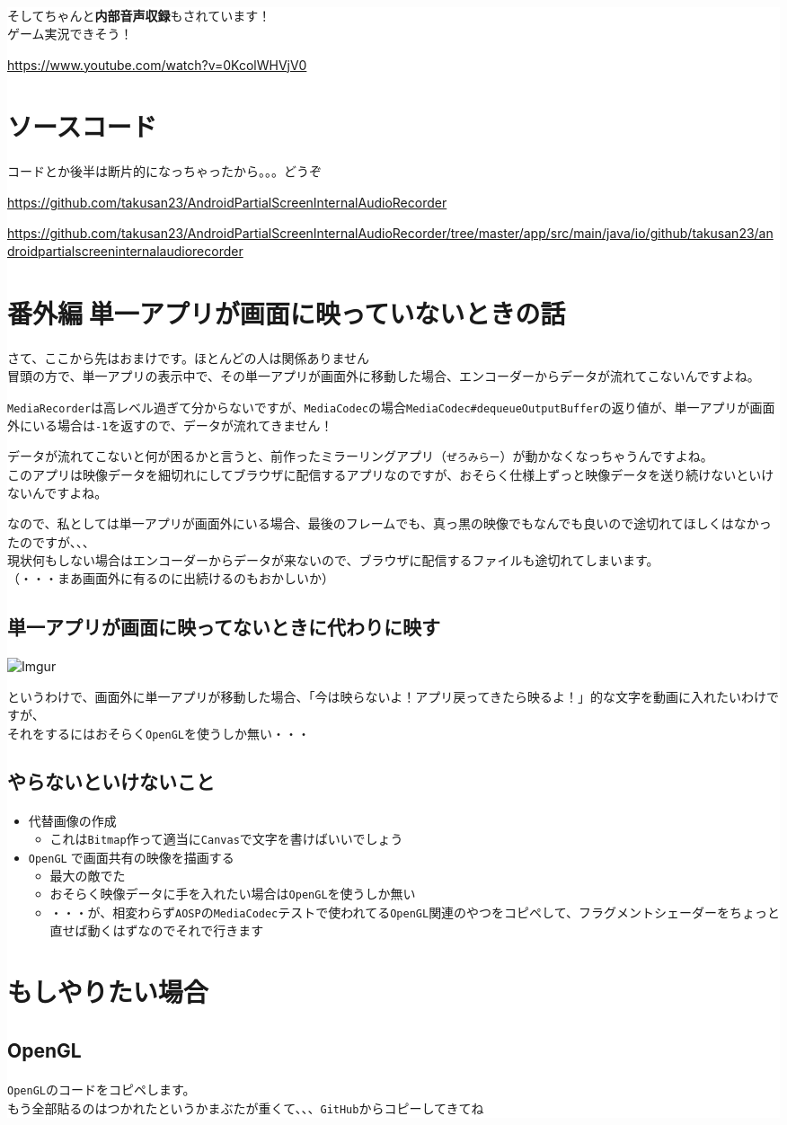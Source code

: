 そしてちゃんと**内部音声収録**もされています！  
ゲーム実況できそう！

https://www.youtube.com/watch?v=0KcolWHVjV0

<video controls src="https://github.com/takusan23/AndroidPartialScreenInternalAudioRecorder/assets/32033405/b31a8370-3da8-4eab-adc4-543ad9390f09" width="300px"></video>

# ソースコード
コードとか後半は断片的になっちゃったから。。。どうぞ

https://github.com/takusan23/AndroidPartialScreenInternalAudioRecorder

https://github.com/takusan23/AndroidPartialScreenInternalAudioRecorder/tree/master/app/src/main/java/io/github/takusan23/androidpartialscreeninternalaudiorecorder

# 番外編 単一アプリが画面に映っていないときの話
さて、ここから先はおまけです。ほとんどの人は関係ありません  
冒頭の方で、単一アプリの表示中で、その単一アプリが画面外に移動した場合、エンコーダーからデータが流れてこないんですよね。  

`MediaRecorder`は高レベル過ぎて分からないですが、`MediaCodec`の場合`MediaCodec#dequeueOutputBuffer`の返り値が、単一アプリが画面外にいる場合は`-1`を返すので、データが流れてきません！  

データが流れてこないと何が困るかと言うと、前作ったミラーリングアプリ（`ぜろみらー`）が動かなくなっちゃうんですよね。  
このアプリは映像データを細切れにしてブラウザに配信するアプリなのですが、おそらく仕様上ずっと映像データを送り続けないといけないんですよね。  

なので、私としては単一アプリが画面外にいる場合、最後のフレームでも、真っ黒の映像でもなんでも良いので途切れてほしくはなかったのですが、、、  
現状何もしない場合はエンコーダーからデータが来ないので、ブラウザに配信するファイルも途切れてしまいます。  
（・・・まあ画面外に有るのに出続けるのもおかしいか）

## 単一アプリが画面に映ってないときに代わりに映す
![Imgur](https://imgur.com/RO0lLNn.png)

というわけで、画面外に単一アプリが移動した場合、「今は映らないよ！アプリ戻ってきたら映るよ！」的な文字を動画に入れたいわけですが、  
それをするにはおそらく`OpenGL`を使うしか無い・・・

## やらないといけないこと

- 代替画像の作成
    - これは`Bitmap`作って適当に`Canvas`で文字を書けばいいでしょう
- `OpenGL` で画面共有の映像を描画する
    - 最大の敵でた
    - おそらく映像データに手を入れたい場合は`OpenGL`を使うしか無い
    - ・・・が、相変わらず`AOSP`の`MediaCodec`テストで使われてる`OpenGL`関連のやつをコピペして、フラグメントシェーダーをちょっと直せば動くはずなのでそれで行きます

# もしやりたい場合

## OpenGL
`OpenGL`のコードをコピペします。  
もう全部貼るのはつかれたというかまぶたが重くて、、、`GitHub`からコピーしてきてね

